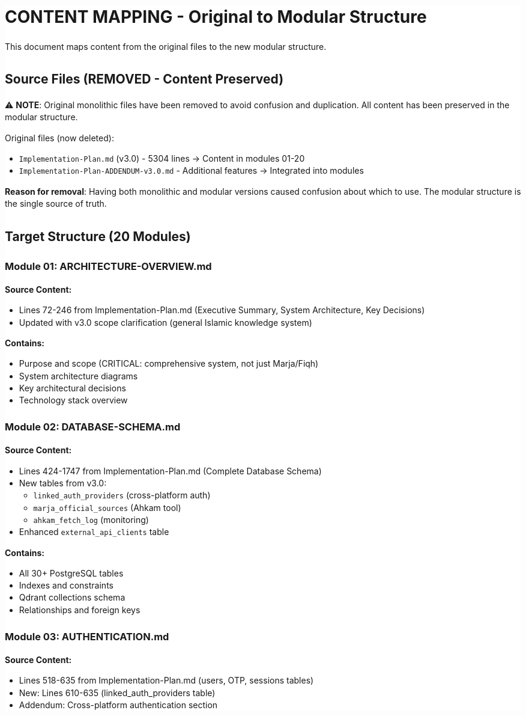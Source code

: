 # CONTENT MAPPING - Original to Modular Structure

This document maps content from the original files to the new modular structure.

## Source Files (REMOVED - Content Preserved)

⚠️ **NOTE**: Original monolithic files have been removed to avoid confusion and duplication.
All content has been preserved in the modular structure.

Original files (now deleted):
- `Implementation-Plan.md` (v3.0) - 5304 lines → Content in modules 01-20
- `Implementation-Plan-ADDENDUM-v3.0.md` - Additional features → Integrated into modules

**Reason for removal**: Having both monolithic and modular versions caused confusion about which to use.
The modular structure is the single source of truth.

## Target Structure (20 Modules)

### Module 01: ARCHITECTURE-OVERVIEW.md
**Source Content:**
- Lines 72-246 from Implementation-Plan.md (Executive Summary, System Architecture, Key Decisions)
- Updated with v3.0 scope clarification (general Islamic knowledge system)

**Contains:**
- Purpose and scope (CRITICAL: comprehensive system, not just Marja/Fiqh)
- System architecture diagrams
- Key architectural decisions
- Technology stack overview

### Module 02: DATABASE-SCHEMA.md
**Source Content:**
- Lines 424-1747 from Implementation-Plan.md (Complete Database Schema)
- New tables from v3.0:
  - `linked_auth_providers` (cross-platform auth)
  - `marja_official_sources` (Ahkam tool)
  - `ahkam_fetch_log` (monitoring)
- Enhanced `external_api_clients` table

**Contains:**
- All 30+ PostgreSQL tables
- Indexes and constraints
- Qdrant collections schema
- Relationships and foreign keys

### Module 03: AUTHENTICATION.md
**Source Content:**
- Lines 518-635 from Implementation-Plan.md (users, OTP, sessions tables)
- New: Lines 610-635 (linked_auth_providers table)
- Addendum: Cross-platform authentication section
